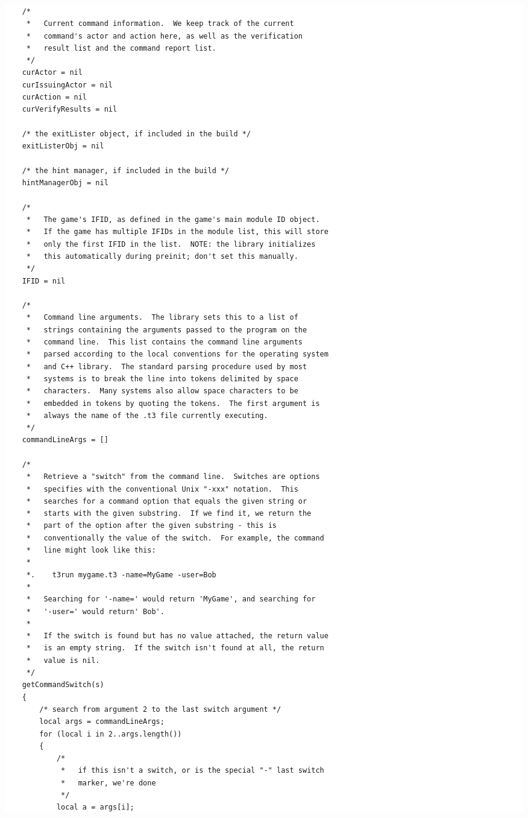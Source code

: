         /*
         *   Current command information.  We keep track of the current
         *   command's actor and action here, as well as the verification
         *   result list and the command report list.  
         */
        curActor = nil
        curIssuingActor = nil
        curAction = nil
        curVerifyResults = nil

        /* the exitLister object, if included in the build */
        exitListerObj = nil

        /* the hint manager, if included in the build */
        hintManagerObj = nil

        /*
         *   The game's IFID, as defined in the game's main module ID object.
         *   If the game has multiple IFIDs in the module list, this will store
         *   only the first IFID in the list.  NOTE: the library initializes
         *   this automatically during preinit; don't set this manually.  
         */
        IFID = nil

        /*
         *   Command line arguments.  The library sets this to a list of
         *   strings containing the arguments passed to the program on the
         *   command line.  This list contains the command line arguments
         *   parsed according to the local conventions for the operating system
         *   and C++ library.  The standard parsing procedure used by most
         *   systems is to break the line into tokens delimited by space
         *   characters.  Many systems also allow space characters to be
         *   embedded in tokens by quoting the tokens.  The first argument is
         *   always the name of the .t3 file currently executing.  
         */
        commandLineArgs = []

        /*
         *   Retrieve a "switch" from the command line.  Switches are options
         *   specifies with the conventional Unix "-xxx" notation.  This
         *   searches for a command option that equals the given string or
         *   starts with the given substring.  If we find it, we return the
         *   part of the option after the given substring - this is
         *   conventionally the value of the switch.  For example, the command
         *   line might look like this:
         *   
         *.    t3run mygame.t3 -name=MyGame -user=Bob
         *   
         *   Searching for '-name=' would return 'MyGame', and searching for
         *   '-user=' would return' Bob'.
         *   
         *   If the switch is found but has no value attached, the return value
         *   is an empty string.  If the switch isn't found at all, the return
         *   value is nil.  
         */
        getCommandSwitch(s)
        {
            /* search from argument 2 to the last switch argument */
            local args = commandLineArgs;
            for (local i in 2..args.length())
            {
                /* 
                 *   if this isn't a switch, or is the special "-" last switch
                 *   marker, we're done
                 */
                local a = args[i];